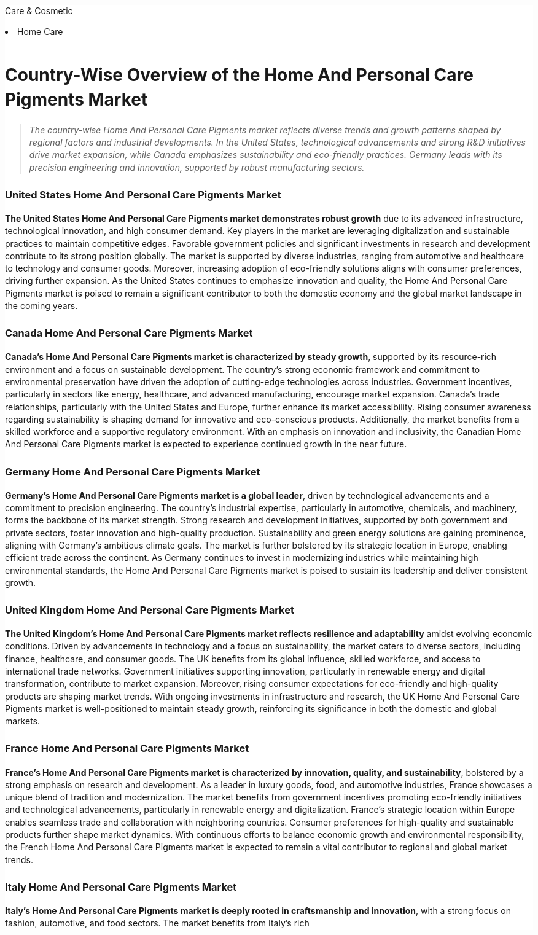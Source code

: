 Care & Cosmetic</li><li>Home Care</li></ul><h1><span class="">Country-Wise Overview of the Home And Personal Care Pigments Market<br /></span></h1><blockquote><p><em><span class="">The country-wise Home And Personal Care Pigments market reflects diverse trends and growth patterns shaped by regional factors and industrial developments. In the United States, technological advancements and strong R&amp;D initiatives drive market expansion, while Canada emphasizes sustainability and eco-friendly practices. Germany leads with its precision engineering and innovation, supported by robust manufacturing sectors.</span></em></p></blockquote><h3><strong>United States Home And Personal Care Pigments Market</strong></h3><p><strong>The United States Home And Personal Care Pigments market demonstrates robust growth</strong> due to its advanced infrastructure, technological innovation, and high consumer demand. Key players in the market are leveraging digitalization and sustainable practices to maintain competitive edges. Favorable government policies and significant investments in research and development contribute to its strong position globally. The market is supported by diverse industries, ranging from automotive and healthcare to technology and consumer goods. Moreover, increasing adoption of eco-friendly solutions aligns with consumer preferences, driving further expansion. As the United States continues to emphasize innovation and quality, the Home And Personal Care Pigments market is poised to remain a significant contributor to both the domestic economy and the global market landscape in the coming years.</p><h3><strong>Canada Home And Personal Care Pigments Market</strong></h3><p><strong>Canada&rsquo;s Home And Personal Care Pigments market is characterized by steady growth</strong>, supported by its resource-rich environment and a focus on sustainable development. The country&rsquo;s strong economic framework and commitment to environmental preservation have driven the adoption of cutting-edge technologies across industries. Government incentives, particularly in sectors like energy, healthcare, and advanced manufacturing, encourage market expansion. Canada&rsquo;s trade relationships, particularly with the United States and Europe, further enhance its market accessibility. Rising consumer awareness regarding sustainability is shaping demand for innovative and eco-conscious products. Additionally, the market benefits from a skilled workforce and a supportive regulatory environment. With an emphasis on innovation and inclusivity, the Canadian Home And Personal Care Pigments market is expected to experience continued growth in the near future.</p><h3><strong>Germany Home And Personal Care Pigments Market</strong></h3><p><strong>Germany&rsquo;s Home And Personal Care Pigments market is a global leader</strong>, driven by technological advancements and a commitment to precision engineering. The country&rsquo;s industrial expertise, particularly in automotive, chemicals, and machinery, forms the backbone of its market strength. Strong research and development initiatives, supported by both government and private sectors, foster innovation and high-quality production. Sustainability and green energy solutions are gaining prominence, aligning with Germany&rsquo;s ambitious climate goals. The market is further bolstered by its strategic location in Europe, enabling efficient trade across the continent. As Germany continues to invest in modernizing industries while maintaining high environmental standards, the Home And Personal Care Pigments market is poised to sustain its leadership and deliver consistent growth.</p><h3><strong>United Kingdom Home And Personal Care Pigments Market</strong></h3><p><strong>The United Kingdom&rsquo;s Home And Personal Care Pigments market reflects resilience and adaptability</strong> amidst evolving economic conditions. Driven by advancements in technology and a focus on sustainability, the market caters to diverse sectors, including finance, healthcare, and consumer goods. The UK benefits from its global influence, skilled workforce, and access to international trade networks. Government initiatives supporting innovation, particularly in renewable energy and digital transformation, contribute to market expansion. Moreover, rising consumer expectations for eco-friendly and high-quality products are shaping market trends. With ongoing investments in infrastructure and research, the UK Home And Personal Care Pigments market is well-positioned to maintain steady growth, reinforcing its significance in both the domestic and global markets.</p><h3><strong>France Home And Personal Care Pigments Market</strong></h3><p><strong>France&rsquo;s Home And Personal Care Pigments market is characterized by innovation, quality, and sustainability</strong>, bolstered by a strong emphasis on research and development. As a leader in luxury goods, food, and automotive industries, France showcases a unique blend of tradition and modernization. The market benefits from government incentives promoting eco-friendly initiatives and technological advancements, particularly in renewable energy and digitalization. France&rsquo;s strategic location within Europe enables seamless trade and collaboration with neighboring countries. Consumer preferences for high-quality and sustainable products further shape market dynamics. With continuous efforts to balance economic growth and environmental responsibility, the French Home And Personal Care Pigments market is expected to remain a vital contributor to regional and global market trends.</p><h3><strong>Italy Home And Personal Care Pigments Market</strong></h3><p><strong>Italy&rsquo;s Home And Personal Care Pigments market is deeply rooted in craftsmanship and innovation</strong>, with a strong focus on fashion, automotive, and food sectors. The market benefits from Italy&rsquo;s rich